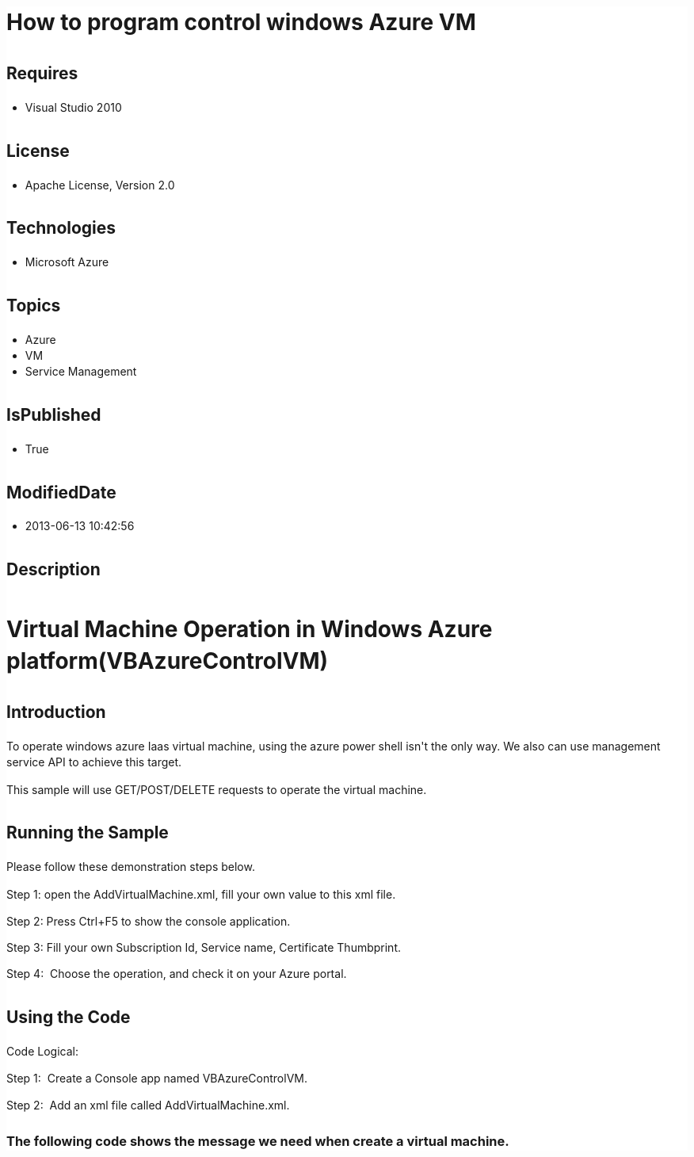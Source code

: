 # How to program control windows Azure VM
## Requires
* Visual Studio 2010
## License
* Apache License, Version 2.0
## Technologies
* Microsoft Azure
## Topics
* Azure
* VM
* Service Management
## IsPublished
* True
## ModifiedDate
* 2013-06-13 10:42:56
## Description

<h1>Virtual Machine Operation in Windows Azure platform(VBAzureControlVM)</h1>
<h2>Introduction </h2>
<p class="MsoNormal"><span style="">To operate windows azure Iaas virtual machine, using the azure power shell isn't the only way. We also can use management service API to achieve this target.
</span></p>
<p class="MsoNormal"><span style="">This sample will use GET/POST/DELETE requests to operate the virtual machine.
</span></p>
<h2>Running the Sample </h2>
<p class="MsoNormal"><span style="">Please follow these demonstration steps below.
</span></p>
<p class="MsoNormal"><span style="">Step 1: open the AddVirtualMachine.xml, fill your own value to this xml file.
</span></p>
<p class="MsoNormal"><span style="">Step 2: </span>Press Ctrl&#43;F5 to show the console application.
</p>
<p class="MsoNormal" style="margin-bottom:0cm; margin-bottom:.0001pt; line-height:normal; text-autospace:none">
Step 3: Fill your own Subscription Id, Service name, Certificate Thumbprint.<span style="font-size:9.5pt; font-family:新宋体">
</span></p>
<p class="MsoNormal" style="margin-bottom:0cm; margin-bottom:.0001pt; line-height:normal; text-autospace:none">
<span style="font-size:9.5pt; font-family:新宋体"></span></p>
<p class="MsoNormal">Step 4:<span style="">&nbsp; </span>Choose the operation, and check it on your Azure portal.
</p>
<h2>Using the Code </h2>
<p class="MsoNormal">Code Logical: </p>
<p class="MsoNormal">Step 1:<span style="">&nbsp; </span>Create a Console app named VBAzureControlVM.
</p>
<p class="MsoNormal">Step 2:<span style="">&nbsp; </span>Add an xml file called AddVirtualMachine.xml.
</p>
<h3>The following code shows the message we need when create a virtual machine. </h3>
<div class="scriptcode">